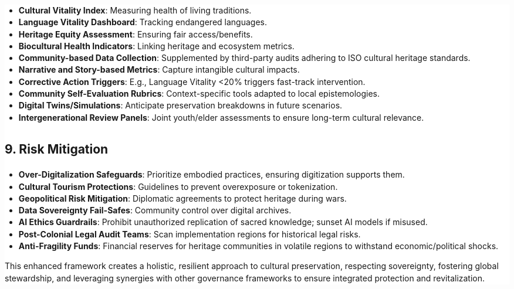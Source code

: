 - **Cultural Vitality Index**: Measuring health of living traditions.
- **Language Vitality Dashboard**: Tracking endangered languages.
- **Heritage Equity Assessment**: Ensuring fair access/benefits.
- **Biocultural Health Indicators**: Linking heritage and ecosystem metrics.
- **Community-based Data Collection**: Supplemented by third-party audits adhering to ISO cultural heritage standards.
- **Narrative and Story-based Metrics**: Capture intangible cultural impacts.
- **Corrective Action Triggers**: E.g., Language Vitality <20% triggers fast-track intervention.
- **Community Self-Evaluation Rubrics**: Context-specific tools adapted to local epistemologies.
- **Digital Twins/Simulations**: Anticipate preservation breakdowns in future scenarios.
- **Intergenerational Review Panels**: Joint youth/elder assessments to ensure long-term cultural relevance.

## 9. Risk Mitigation

- **Over-Digitalization Safeguards**: Prioritize embodied practices, ensuring digitization supports them.
- **Cultural Tourism Protections**: Guidelines to prevent overexposure or tokenization.
- **Geopolitical Risk Mitigation**: Diplomatic agreements to protect heritage during wars.
- **Data Sovereignty Fail-Safes**: Community control over digital archives.
- **AI Ethics Guardrails**: Prohibit unauthorized replication of sacred knowledge; sunset AI models if misused.
- **Post-Colonial Legal Audit Teams**: Scan implementation regions for historical legal risks.
- **Anti-Fragility Funds**: Financial reserves for heritage communities in volatile regions to withstand economic/political shocks.

This enhanced framework creates a holistic, resilient approach to cultural preservation, respecting sovereignty, fostering global stewardship, and leveraging synergies with other governance frameworks to ensure integrated protection and revitalization.